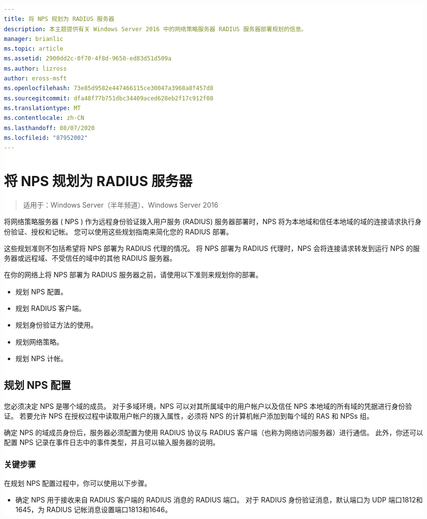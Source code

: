 ```yaml
---
title: 将 NPS 规划为 RADIUS 服务器
description: 本主题提供有关 Windows Server 2016 中的网络策略服务器 RADIUS 服务器部署规划的信息。
manager: brianlic
ms.topic: article
ms.assetid: 2900dd2c-0f70-4f8d-9650-ed83d51d509a
ms.author: lizross
author: eross-msft
ms.openlocfilehash: 73e85d9582e447466115ce30047a3968a8f457d8
ms.sourcegitcommit: dfa48f77b751dbc34409aced628eb2f17c912f08
ms.translationtype: MT
ms.contentlocale: zh-CN
ms.lasthandoff: 08/07/2020
ms.locfileid: "87952002"
---
```

# <a name="plan-nps-as-a-radius-server"></a>将 NPS 规划为 RADIUS 服务器

>适用于：Windows Server（半年频道）、Windows Server 2016

将网络策略服务器 \( NPS \) 作为远程身份验证拨入用户服务 (RADIUS) 服务器部署时，NPS 将为本地域和信任本地域的域的连接请求执行身份验证、授权和记帐。 您可以使用这些规划指南来简化您的 RADIUS 部署。

这些规划准则不包括希望将 NPS 部署为 RADIUS 代理的情况。 将 NPS 部署为 RADIUS 代理时，NPS 会将连接请求转发到运行 NPS 的服务器或远程域、不受信任的域中的其他 RADIUS 服务器。

在你的网络上将 NPS 部署为 RADIUS 服务器之前，请使用以下准则来规划你的部署。

- 规划 NPS 配置。

- 规划 RADIUS 客户端。

- 规划身份验证方法的使用。

- 规划网络策略。

- 规划 NPS 计帐。

## <a name="plan-nps-configuration"></a>规划 NPS 配置

您必须决定 NPS 是哪个域的成员。 对于多域环境，NPS 可以对其所属域中的用户帐户以及信任 NPS 本地域的所有域的凭据进行身份验证。 若要允许 NPS 在授权过程中读取用户帐户的拨入属性，必须将 NPS 的计算机帐户添加到每个域的 RAS 和 NPSs 组。

确定 NPS 的域成员身份后，服务器必须配置为使用 RADIUS 协议与 RADIUS 客户端（也称为网络访问服务器）进行通信。 此外，你还可以配置 NPS 记录在事件日志中的事件类型，并且可以输入服务器的说明。

### <a name="key-steps"></a>关键步骤

在规划 NPS 配置过程中，你可以使用以下步骤。

- 确定 NPS 用于接收来自 RADIUS 客户端的 RADIUS 消息的 RADIUS 端口。 对于 RADIUS 身份验证消息，默认端口为 UDP 端口1812和1645，为 RADIUS 记帐消息设置端口1813和1646。
